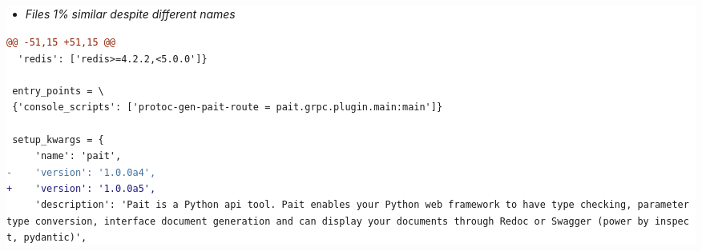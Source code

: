  * *Files 1% similar despite different names*

```diff
@@ -51,15 +51,15 @@
  'redis': ['redis>=4.2.2,<5.0.0']}
 
 entry_points = \
 {'console_scripts': ['protoc-gen-pait-route = pait.grpc.plugin.main:main']}
 
 setup_kwargs = {
     'name': 'pait',
-    'version': '1.0.0a4',
+    'version': '1.0.0a5',
     'description': 'Pait is a Python api tool. Pait enables your Python web framework to have type checking, parameter type conversion, interface document generation and can display your documents through Redoc or Swagger (power by inspect, pydantic)',
```